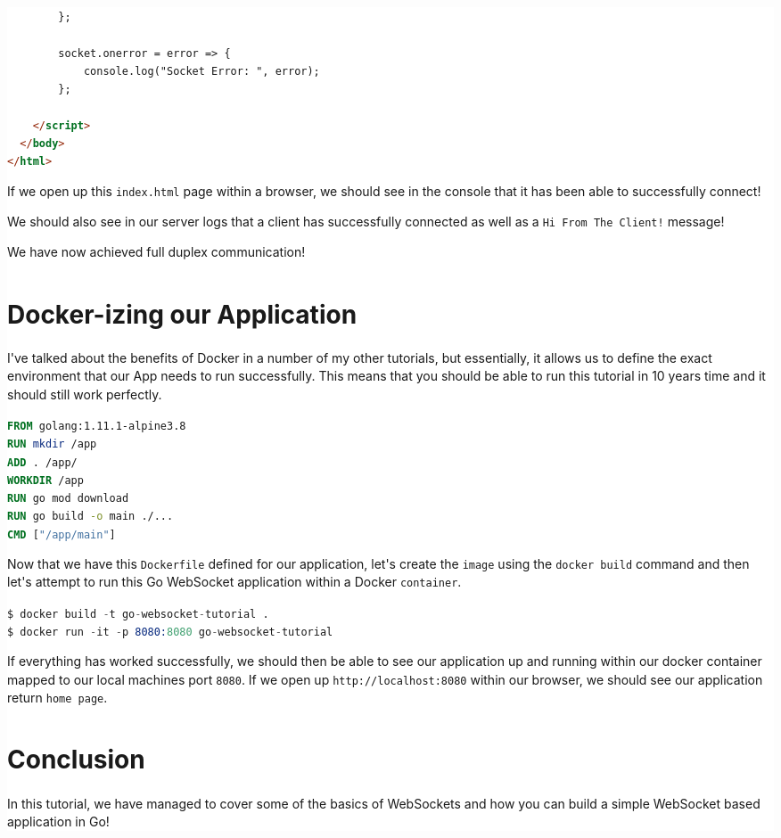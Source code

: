 ```html
        };

        socket.onerror = error => {
            console.log("Socket Error: ", error);
        };

    </script>
  </body>
</html>
```

If we open up this `index.html` page within a browser, we should see in the console
that it has been able to successfully connect!

We should also see in our server logs that a client has successfully connected as well
as a `Hi From The Client!` message!

We have now achieved full duplex communication!

# Docker-izing our Application

I've talked about the benefits of Docker in a number of my other tutorials, but essentially,
it allows us to define the exact environment that our App needs to run successfully. This means
that you should be able to run this tutorial in 10 years time and it should still work perfectly.

```dockerfile
FROM golang:1.11.1-alpine3.8
RUN mkdir /app
ADD . /app/
WORKDIR /app
RUN go mod download
RUN go build -o main ./...
CMD ["/app/main"]
```

Now that we have this `Dockerfile` defined for our application, let's create the `image`
using the `docker build` command and then let's attempt to run this Go WebSocket application
within a Docker `container`.

```s
$ docker build -t go-websocket-tutorial .
$ docker run -it -p 8080:8080 go-websocket-tutorial
```

If everything has worked successfully, we should then be able to see our application up and
running within our docker container mapped to our local machines port `8080`. If we open up
`http://localhost:8080` within our browser, we should see our application return `home page`.

# Conclusion

In this tutorial, we have managed to cover some of the basics of WebSockets and how you can build
a simple WebSocket based application in Go!
